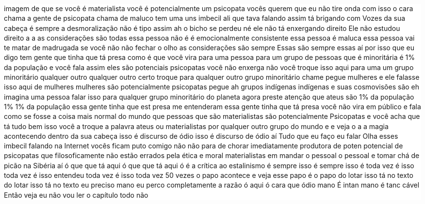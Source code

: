 imagem de que se você é materialista
você é potencialmente um psicopata vocês
querem que eu não tire onda com isso o
cara chama a gente de psicopata chama de
maluco tem uma uns imbecil ali que tava
falando assim tá brigando com Vozes da
sua cabeça é sempre a desmoralização não
é tipo assim ah o bicho se perdeu né ele
não tá enxergando direito Ele não
estudou direito a a as considerações são
todas essa pessoa não é é emocionalmente
consistente essa pessoa é maluca essa
pessoa vai te matar de madrugada se você
não não fechar o olho as considerações
são sempre Essas são sempre essas aí por
isso que eu digo tem gente que tinha que
tá presa como é que você vira para uma
pessoa para um grupo de pessoas que é
minoritária é 1% da população e você
fala assim eles são potenciais
psicopatas você não enxerga não você
troque isso aqui para uma um grupo
minoritário qualquer outro qualquer
outro certo troque para qualquer outro
grupo minoritário chame pegue mulheres e
ele falasse isso aqui de mulheres
mulheres são potencialmente psicopatas
pegue ah grupos indígenas indígenas e
suas cosmovisões são eh imagina uma
pessoa falar isso para qualquer grupo
minoritário do planeta agora preste
atenção que ateus são 1% da população 1%
1% da população essa gente tinha que est
presa me entenderam essa gente tinha que
tá presa você não vira em público e fala
como se fosse a coisa mais normal do
mundo que pessoas que são materialistas
são potencialmente Psicopatas e você
acha que tá tudo bem isso você a troque
a palavra ateus ou materialistas por
qualquer outro grupo do mundo e e veja o
a a magia acontecendo dentro da sua
cabeça isso é discurso de ódio isso é
discurso de ódio aí Tudo que eu faço eu
falar Olha esses imbecil falando na
Internet vocês ficam puto comigo não não
para de chorar
imediatamente produtora de poten
potencial de psicopatas que
filosoficamente não estão errados pela
ética e moral materialistas em mandar o
pessoal o pessoal e tomar chá de picão
na Sibéria aí ó que que tá aqui ó que
que tá aqui ó é a crítica ao estalinismo
é sempre isso é sempre isso é toda vez é
isso toda vez é isso entendeu toda vez é
isso toda vez 50 vezes o papo acontece e
veja esse papo é o papo do lotar isso tá
no texto do lotar isso tá no texto eu
preciso mano eu perco completamente a
razão ó aqui
ó cara que ódio mano É intan mano é tanc
cável Então
veja eu não vou ler o capítulo todo não